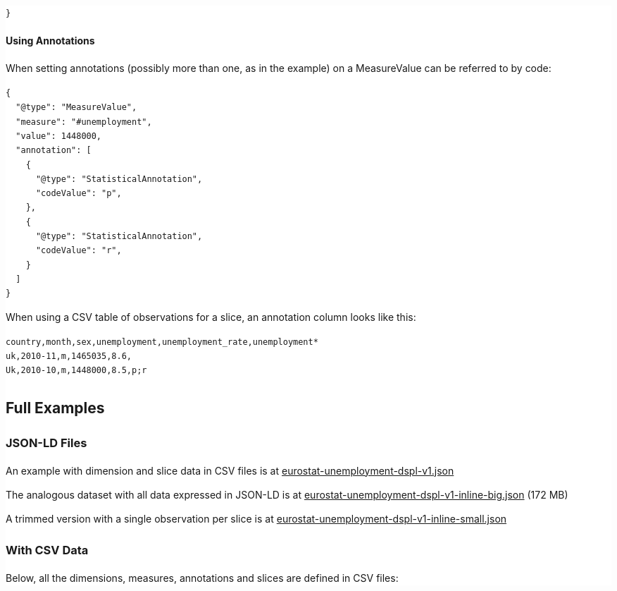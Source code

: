 ```
}
```

#### Using Annotations

When setting annotations (possibly more than one, as in the example) on a MeasureValue can be referred to by code:

```
{
  "@type": "MeasureValue",
  "measure": "#unemployment",
  "value": 1448000,
  "annotation": [
    {
      "@type": "StatisticalAnnotation",
      "codeValue": "p",
    },
    {
      "@type": "StatisticalAnnotation",
      "codeValue": "r",
    }
  ]
}
```

When using a CSV table of observations for a slice, an annotation column looks like this:

```
country,month,sex,unemployment,unemployment_rate,unemployment*
uk,2010-11,m,1465035,8.6,
Uk,2010-10,m,1448000,8.5,p;r
```

## Full Examples

### JSON-LD Files

An example with dimension and slice data in CSV files is at [eurostat-unemployment-dspl-v1.json](https://github.com/google/dspl/tree/master/samples/eurostat/unemployment/eurostat-unemployment-dspl-v1.json)

The analogous dataset with all data expressed in JSON-LD is at [eurostat-unemployment-dspl-v1-inline-big.json](https://github.com/google/dspl/tree/master/samples/eurostat/unemployment/eurostat-unemployment-dspl-v1-inline-big.json) (172 MB)

A trimmed version with a single observation per slice is at [eurostat-unemployment-dspl-v1-inline-small.json](https://github.com/google/dspl/tree/master/samples/eurostat/unemployment/eurostat-unemployment-dspl-v1-inline-small.json)

### With CSV Data

Below, all the dimensions, measures, annotations and slices are defined in CSV files:
